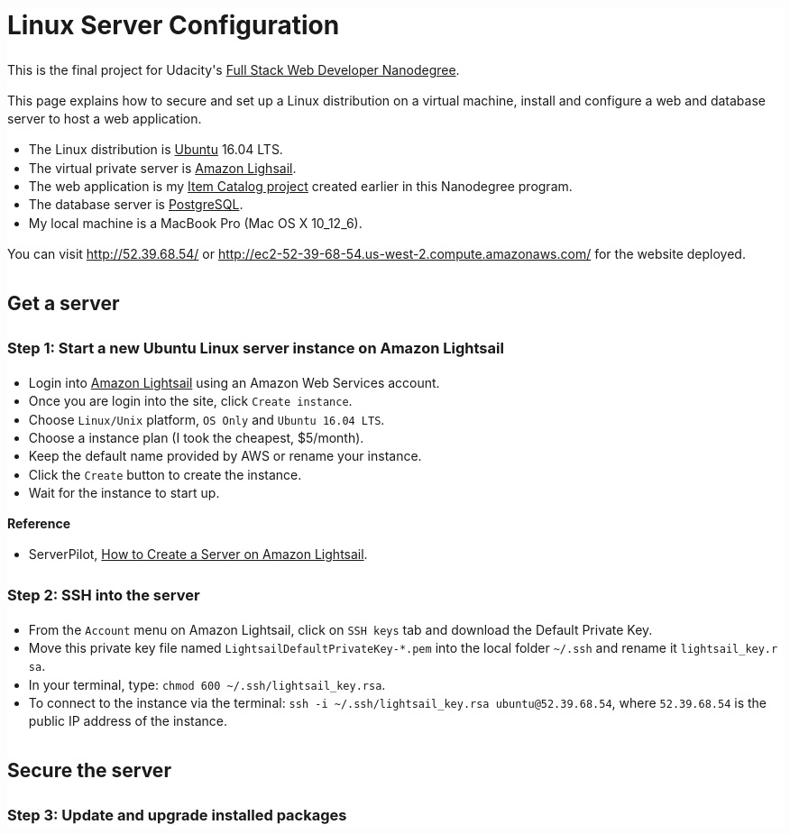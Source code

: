 # Linux Server Configuration

This is the final project for Udacity's [Full Stack Web Developer Nanodegree](https://www.udacity.com/course/full-stack-web-developer-nanodegree--nd004).

This page explains how to secure and set up a Linux distribution on a virtual machine, install and configure a web and database server to host a web application.
- The Linux distribution is [Ubuntu](https://www.ubuntu.com/download/server) 16.04 LTS.
- The virtual private server is [Amazon Lighsail](https://lightsail.aws.amazon.com/).
- The web application is my [Item Catalog project](https://github.com/boisalai/udacity-catalog-app) created earlier in this Nanodegree program.
- The database server is [PostgreSQL](https://www.postgresql.org/).
- My local machine is a MacBook Pro (Mac OS X 10_12_6).

You can visit http://52.39.68.54/ or http://ec2-52-39-68-54.us-west-2.compute.amazonaws.com/ for the website deployed.

## Get a server

### Step 1: Start a new Ubuntu Linux server instance on Amazon Lightsail

- Login into [Amazon Lightsail](https://lightsail.aws.amazon.com/ls/webapp/home/resources) using an Amazon Web Services account.
- Once you are login into the site, click `Create instance`.
- Choose `Linux/Unix` platform, `OS Only` and  `Ubuntu 16.04 LTS`.
- Choose a instance plan (I took the cheapest, $5/month).
- Keep the default name provided by AWS or rename your instance.
- Click the `Create` button to create the instance.
- Wait for the instance to start up.

**Reference**
- ServerPilot, [How to Create a Server on Amazon Lightsail](https://serverpilot.io/community/articles/how-to-create-a-server-on-amazon-lightsail.html).


### Step 2: SSH into the server

- From the `Account` menu on Amazon Lightsail, click on `SSH keys` tab and download the Default Private Key.
- Move this private key file named `LightsailDefaultPrivateKey-*.pem` into the local folder `~/.ssh` and rename it `lightsail_key.rsa`.
- In your terminal, type: `chmod 600 ~/.ssh/lightsail_key.rsa`.
- To connect to the instance via the terminal: `ssh -i ~/.ssh/lightsail_key.rsa ubuntu@52.39.68.54`,
  where `52.39.68.54` is the public IP address of the instance.


## Secure the server

### Step 3: Update and upgrade installed packages
